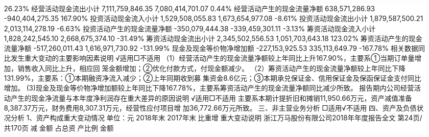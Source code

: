 26.23%
经营活动现金流出小计
7,111,759,846.35
7,080,414,701.07
0.44%
经营活动产生的现金流量净额
638,571,286.93
-940,404,275.35
167.90%
投资活动现金流入小计
1,529,508,055.83
1,673,654,977.08
-8.61%
投资活动现金流出小计
1,879,587,500.21
2,013,114,278.19
-6.63%
投资活动产生的现金流量净额
-350,079,444.38
-339,459,301.11
-3.13%
筹资活动现金流入小计
1,828,242,545.10
2,668,675,374.10
-31.49%
筹资活动现金流出小计
2,345,502,556.53
1,051,703,643.18
123.02%
筹资活动产生的现金流量净额
-517,260,011.43
1,616,971,730.92
-131.99%
现金及现金等价物净增加额
-227,153,925.53
335,113,649.79
-167.78%
相关数据同比发生重大变动的主要影响因素说明
√适用□不适用
（1）经营活动产生的现金流量净额较上年同比上升167.90%，主要系①当期订单量增加，销售收入同比上升，相应回
笼金额增加；②优化付款方式，付现金额减少。
（2）筹资活动产生的现金流量净额较上年同比下降131.99%，主要系：①本期融资净流入减少；②上年同期收到募
集资金8.6亿元；③本期承兑保证金、信用保证金及保函保证金支付同比增加。
(3)现金及现金等价物净增加额较上年同比下降167.78%，主要系筹资活动产生的现金流量净额同比减少所致。
报告期内公司经营活动产生的现金净流量与本年度净利润存在重大差异的原因说明
√适用□不适用
主要系本期计提折旧和摊销11,950.66万元，资产减值准备8,387.37万元，财务费用8,307.31万元，经营性应付项目增
加36,772.66万元所致。
三、非主营业务分析
□适用√不适用
四、资产及负债状况分析
1、资产构成重大变动情况
单位：元
2018年末
2017年末
比重增
重大变动说明
浙江万马股份有限公司2018年年度报告全文
第24页/共170页
减
金额
占总资
产比例
金额